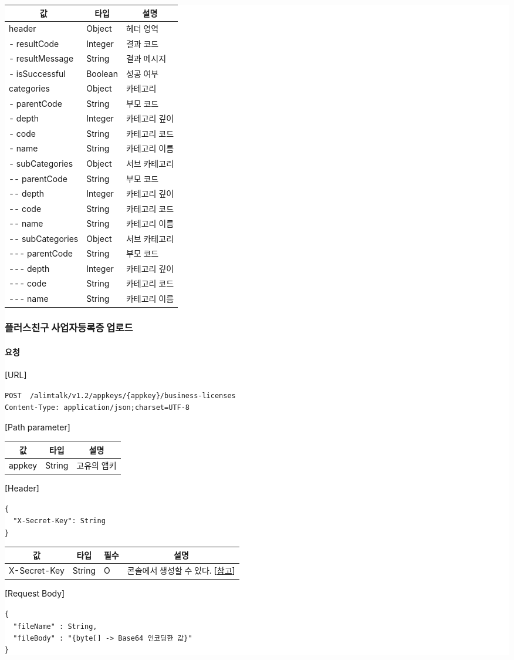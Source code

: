 | 값                | 타입      | 설명      |
| ---------------- | ------- | ------- |
| header           | Object  | 헤더 영역   |
| - resultCode     | Integer | 결과 코드   |
| - resultMessage  | String  | 결과 메시지  |
| - isSuccessful   | Boolean | 성공 여부   |
| categories       | Object  | 카테고리    |
| - parentCode     | String  | 부모 코드   |
| - depth          | Integer | 카테고리 깊이 |
| - code           | String  | 카테고리 코드 |
| - name           | String  | 카테고리 이름 |
| - subCategories  | Object  | 서브 카테고리 |
| -- parentCode    | String  | 부모 코드   |
| -- depth         | Integer | 카테고리 깊이 |
| -- code          | String  | 카테고리 코드 |
| -- name          | String  | 카테고리 이름 |
| -- subCategories | Object  | 서브 카테고리 |
| --- parentCode   | String  | 부모 코드   |
| --- depth        | Integer | 카테고리 깊이 |
| --- code         | String  | 카테고리 코드 |
| --- name         | String  | 카테고리 이름 |

### 플러스친구 사업자등록증 업로드
#### 요청
[URL]

```
POST  /alimtalk/v1.2/appkeys/{appkey}/business-licenses
Content-Type: application/json;charset=UTF-8
```

[Path parameter]

| 값      | 타입     | 설명     |
| ------ | ------ | ------ |
| appkey | String | 고유의 앱키 |

[Header]
```
{
  "X-Secret-Key": String
}
```
| 값            | 타입     | 필수   | 설명                                       |
| ------------ | ------ | ---- | ---------------------------------------- |
| X-Secret-Key | String | O    | 콘솔에서 생성할 수 있다. [[참고](./plus-friend-console-guide/#x-secret-key)] |

[Request Body]

```
{
  "fileName" : String,
  "fileBody" : "{byte[] -> Base64 인코딩한 값}"
}
```
